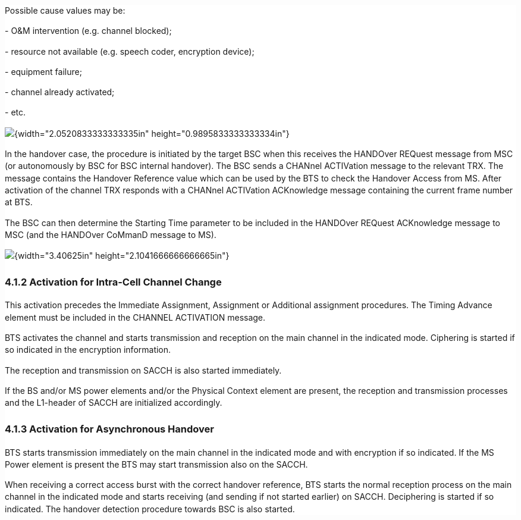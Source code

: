 Possible cause values may be:

\- O&M intervention (e.g. channel blocked);

\- resource not available (e.g. speech coder, encryption device);

\- equipment failure;

\- channel already activated;

\- etc.

![](media/image14.png){width="2.0520833333333335in"
height="0.9895833333333334in"}

In the handover case, the procedure is initiated by the target BSC when
this receives the HANDOver REQuest message from MSC (or autonomously by
BSC for BSC internal handover). The BSC sends a CHANnel ACTIVation
message to the relevant TRX. The message contains the Handover Reference
value which can be used by the BTS to check the Handover Access from MS.
After activation of the channel TRX responds with a CHANnel ACTIVation
ACKnowledge message containing the current frame number at BTS.

The BSC can then determine the Starting Time parameter to be included in
the HANDOver REQuest ACKnowledge message to MSC (and the HANDOver
CoMmanD message to MS).

![](media/image15.png){width="3.40625in" height="2.1041666666666665in"}

### 4.1.2 Activation for Intra-Cell Channel Change

This activation precedes the Immediate Assignment, Assignment or
Additional assignment procedures. The Timing Advance element must be
included in the CHANNEL ACTIVATION message.

BTS activates the channel and starts transmission and reception on the
main channel in the indicated mode. Ciphering is started if so indicated
in the encryption information.

The reception and transmission on SACCH is also started immediately.

If the BS and/or MS power elements and/or the Physical Context element
are present, the reception and transmission processes and the L1-header
of SACCH are initialized accordingly.

### 4.1.3 Activation for Asynchronous Handover

BTS starts transmission immediately on the main channel in the indicated
mode and with encryption if so indicated. If the MS Power element is
present the BTS may start transmission also on the SACCH.

When receiving a correct access burst with the correct handover
reference, BTS starts the normal reception process on the main channel
in the indicated mode and starts receiving (and sending if not started
earlier) on SACCH. Deciphering is started if so indicated. The handover
detection procedure towards BSC is also started.

